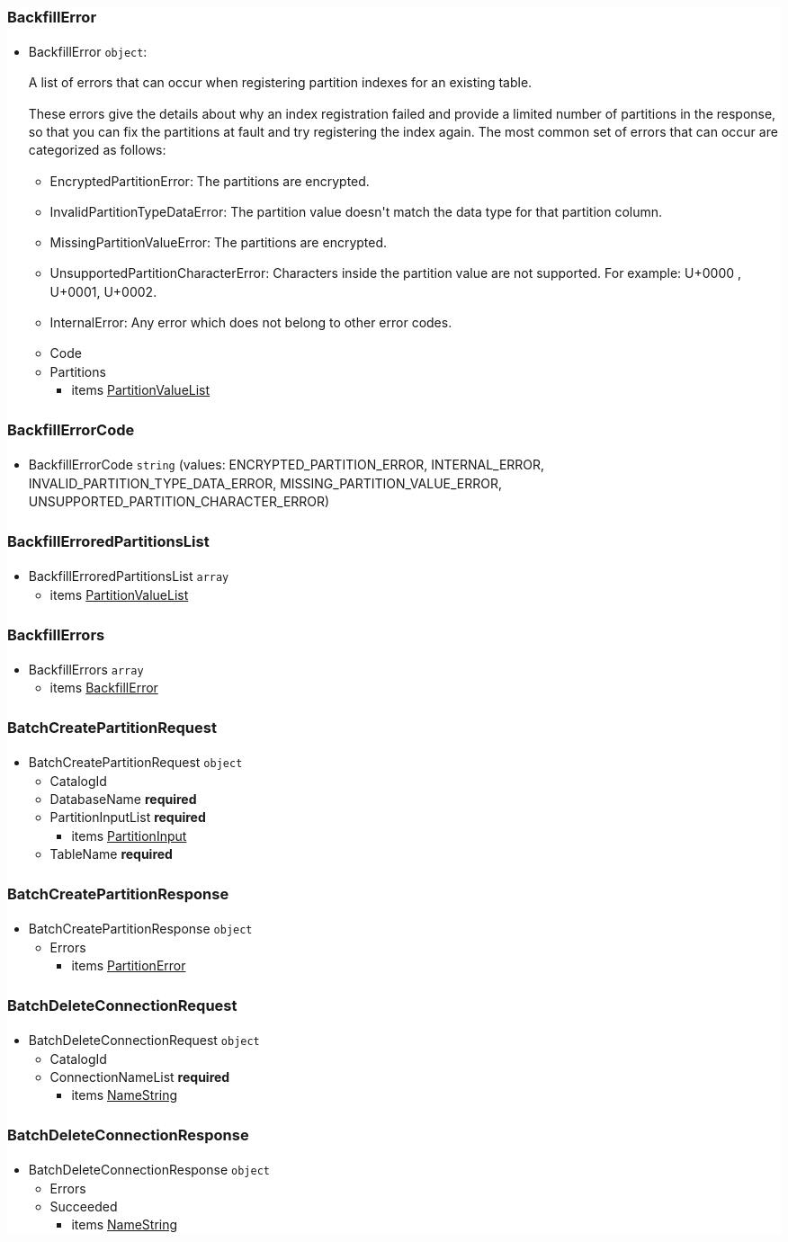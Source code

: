 ### BackfillError
* BackfillError `object`: <p>A list of errors that can occur when registering partition indexes for an existing table.</p> <p>These errors give the details about why an index registration failed and provide a limited number of partitions in the response, so that you can fix the partitions at fault and try registering the index again. The most common set of errors that can occur are categorized as follows:</p> <ul> <li> <p>EncryptedPartitionError: The partitions are encrypted.</p> </li> <li> <p>InvalidPartitionTypeDataError: The partition value doesn't match the data type for that partition column.</p> </li> <li> <p>MissingPartitionValueError: The partitions are encrypted.</p> </li> <li> <p>UnsupportedPartitionCharacterError: Characters inside the partition value are not supported. For example: U+0000 , U+0001, U+0002.</p> </li> <li> <p>InternalError: Any error which does not belong to other error codes.</p> </li> </ul>
  * Code
  * Partitions
    * items [PartitionValueList](#partitionvaluelist)

### BackfillErrorCode
* BackfillErrorCode `string` (values: ENCRYPTED_PARTITION_ERROR, INTERNAL_ERROR, INVALID_PARTITION_TYPE_DATA_ERROR, MISSING_PARTITION_VALUE_ERROR, UNSUPPORTED_PARTITION_CHARACTER_ERROR)

### BackfillErroredPartitionsList
* BackfillErroredPartitionsList `array`
  * items [PartitionValueList](#partitionvaluelist)

### BackfillErrors
* BackfillErrors `array`
  * items [BackfillError](#backfillerror)

### BatchCreatePartitionRequest
* BatchCreatePartitionRequest `object`
  * CatalogId
  * DatabaseName **required**
  * PartitionInputList **required**
    * items [PartitionInput](#partitioninput)
  * TableName **required**

### BatchCreatePartitionResponse
* BatchCreatePartitionResponse `object`
  * Errors
    * items [PartitionError](#partitionerror)

### BatchDeleteConnectionRequest
* BatchDeleteConnectionRequest `object`
  * CatalogId
  * ConnectionNameList **required**
    * items [NameString](#namestring)

### BatchDeleteConnectionResponse
* BatchDeleteConnectionResponse `object`
  * Errors
  * Succeeded
    * items [NameString](#namestring)
